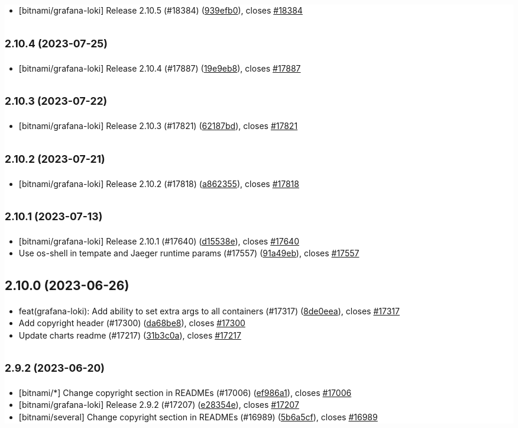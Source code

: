 * [bitnami/grafana-loki] Release 2.10.5 (#18384) ([939efb0](https://github.com/bitnami/charts/commit/939efb090fa5abcc2a1546785374ceb0e8613f27)), closes [#18384](https://github.com/bitnami/charts/issues/18384)

## <small>2.10.4 (2023-07-25)</small>

* [bitnami/grafana-loki] Release 2.10.4 (#17887) ([19e9eb8](https://github.com/bitnami/charts/commit/19e9eb8cdfd4b5e19abf876b094fa1c7e96287df)), closes [#17887](https://github.com/bitnami/charts/issues/17887)

## <small>2.10.3 (2023-07-22)</small>

* [bitnami/grafana-loki] Release 2.10.3 (#17821) ([62187bd](https://github.com/bitnami/charts/commit/62187bd9efedd5ee5878fb4d664ea829593602a9)), closes [#17821](https://github.com/bitnami/charts/issues/17821)

## <small>2.10.2 (2023-07-21)</small>

* [bitnami/grafana-loki] Release 2.10.2 (#17818) ([a862355](https://github.com/bitnami/charts/commit/a862355a494b28afc5a8f1f82b0d5dd48dd3d1e6)), closes [#17818](https://github.com/bitnami/charts/issues/17818)

## <small>2.10.1 (2023-07-13)</small>

* [bitnami/grafana-loki] Release 2.10.1 (#17640) ([d15538e](https://github.com/bitnami/charts/commit/d15538e48dce134423433da11afb490925354eae)), closes [#17640](https://github.com/bitnami/charts/issues/17640)
* Use os-shell in tempate and Jaeger runtime params (#17557) ([91a49eb](https://github.com/bitnami/charts/commit/91a49eb1e3c81c7b7c6c28d1bc5d6d6ae698c1e2)), closes [#17557](https://github.com/bitnami/charts/issues/17557)

## 2.10.0 (2023-06-26)

* feat(grafana-loki): Add ability to set extra args to all containers (#17317) ([8de0eea](https://github.com/bitnami/charts/commit/8de0eeabd297f2a44fbfed6b715afae7f7dfb640)), closes [#17317](https://github.com/bitnami/charts/issues/17317)
* Add copyright header (#17300) ([da68be8](https://github.com/bitnami/charts/commit/da68be8e951225133c7dfb572d5101ca3d61c5ae)), closes [#17300](https://github.com/bitnami/charts/issues/17300)
* Update charts readme (#17217) ([31b3c0a](https://github.com/bitnami/charts/commit/31b3c0afd968ff4429107e34101f7509e6a0e913)), closes [#17217](https://github.com/bitnami/charts/issues/17217)

## <small>2.9.2 (2023-06-20)</small>

* [bitnami/*] Change copyright section in READMEs (#17006) ([ef986a1](https://github.com/bitnami/charts/commit/ef986a1605241102b3dcafe9fd8089e6fc1201ad)), closes [#17006](https://github.com/bitnami/charts/issues/17006)
* [bitnami/grafana-loki] Release 2.9.2 (#17207) ([e28354e](https://github.com/bitnami/charts/commit/e28354e8eb7f51986d848415fa3c5b0f55233a33)), closes [#17207](https://github.com/bitnami/charts/issues/17207)
* [bitnami/several] Change copyright section in READMEs (#16989) ([5b6a5cf](https://github.com/bitnami/charts/commit/5b6a5cfb7625a751848a2e5cd796bd7278f406ca)), closes [#16989](https://github.com/bitnami/charts/issues/16989)
